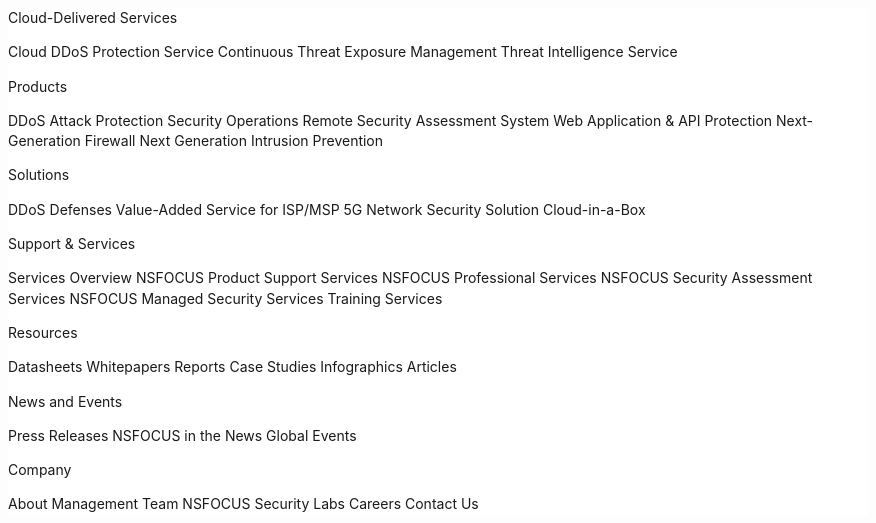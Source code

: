 








Cloud-Delivered Services

Cloud DDoS Protection Service
Continuous Threat Exposure Management
Threat Intelligence Service


Products

DDoS Attack Protection
Security Operations
Remote Security Assessment System
Web Application & API Protection
Next-Generation Firewall
Next Generation Intrusion Prevention


Solutions

DDoS Defenses
Value-Added Service for ISP/MSP
5G Network Security Solution
Cloud-in-a-Box


Support & Services

Services Overview
NSFOCUS Product Support Services
NSFOCUS Professional Services
NSFOCUS Security Assessment Services
NSFOCUS Managed Security Services
Training Services


Resources

Datasheets
Whitepapers
Reports
Case Studies
Infographics
Articles


News and Events

Press Releases
NSFOCUS in the News
Global Events


Company

About
Management Team
NSFOCUS Security Labs
Careers
Contact Us
